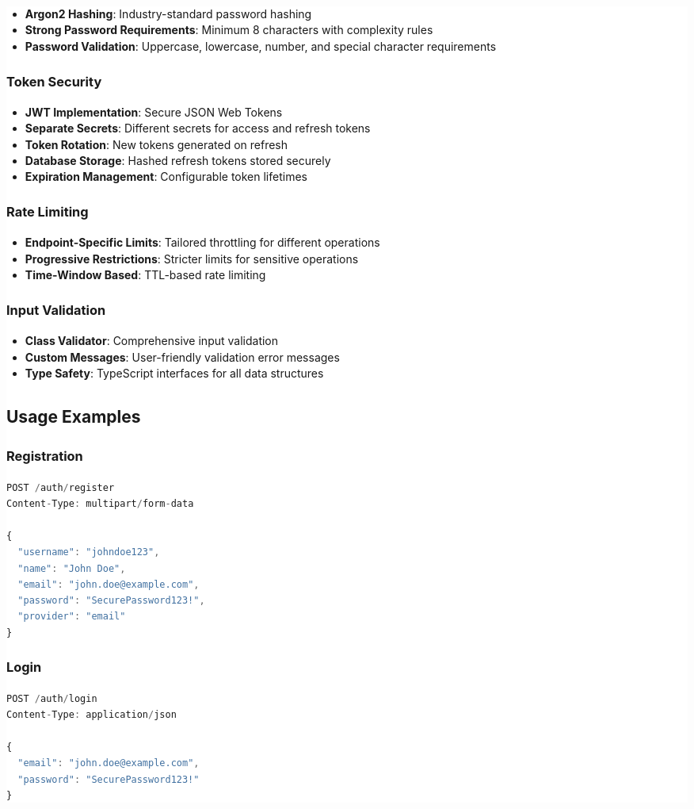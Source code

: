 - **Argon2 Hashing**: Industry-standard password hashing
- **Strong Password Requirements**: Minimum 8 characters with complexity rules
- **Password Validation**: Uppercase, lowercase, number, and special character requirements

### Token Security

- **JWT Implementation**: Secure JSON Web Tokens
- **Separate Secrets**: Different secrets for access and refresh tokens
- **Token Rotation**: New tokens generated on refresh
- **Database Storage**: Hashed refresh tokens stored securely
- **Expiration Management**: Configurable token lifetimes

### Rate Limiting

- **Endpoint-Specific Limits**: Tailored throttling for different operations
- **Progressive Restrictions**: Stricter limits for sensitive operations
- **Time-Window Based**: TTL-based rate limiting

### Input Validation

- **Class Validator**: Comprehensive input validation
- **Custom Messages**: User-friendly validation error messages
- **Type Safety**: TypeScript interfaces for all data structures

## Usage Examples

### Registration

```typescript
POST /auth/register
Content-Type: multipart/form-data

{
  "username": "johndoe123",
  "name": "John Doe",
  "email": "john.doe@example.com",
  "password": "SecurePassword123!",
  "provider": "email"
}
```

### Login

```typescript
POST /auth/login
Content-Type: application/json

{
  "email": "john.doe@example.com",
  "password": "SecurePassword123!"
}
```
